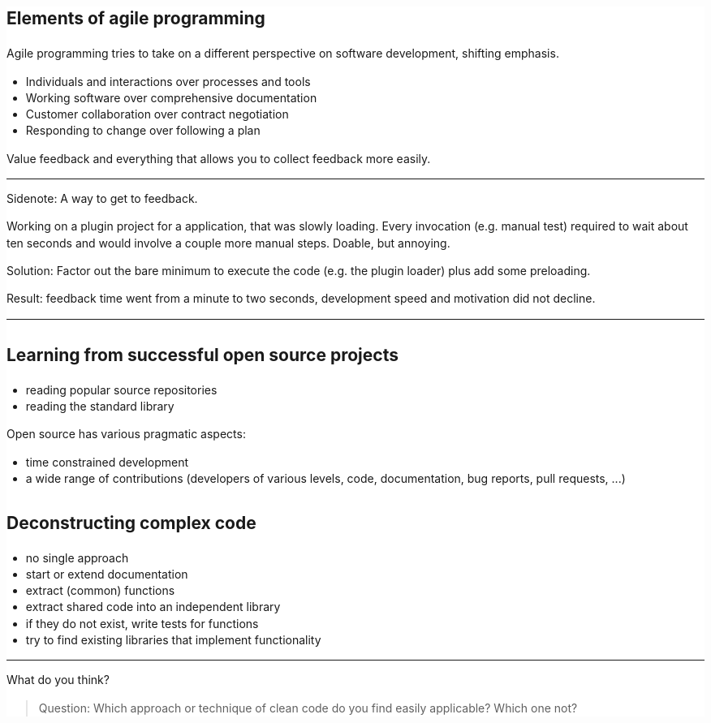 ## Elements of agile programming

Agile programming tries to take on a different perspective on software
development, shifting emphasis.

* Individuals and interactions over processes and tools
* Working software over comprehensive documentation
* Customer collaboration over contract negotiation
* Responding to change over following a plan

Value feedback and everything that allows you to collect feedback more easily.

----

Sidenote: A way to get to feedback.

Working on a plugin project for a application, that was slowly loading. Every
invocation (e.g. manual test) required to wait about ten seconds and would
involve a couple more manual steps. Doable, but annoying.

Solution: Factor out the bare minimum to execute the code (e.g. the plugin
loader) plus add some preloading.

Result: feedback time went from a minute to two seconds, development speed and
motivation did not decline.

----

## Learning from successful open source projects

* reading popular source repositories
* reading the standard library

Open source has various pragmatic aspects:

* time constrained development
* a wide range of contributions (developers of various levels, code,
  documentation, bug reports, pull requests, ...)

## Deconstructing complex code

* no single approach
* start or extend documentation
* extract (common) functions
* extract shared code into an independent library
* if they do not exist, write tests for functions
* try to find existing libraries that implement functionality

----

What do you think?

> Question: Which approach or technique of clean code do you find easily
applicable? Which one not?

